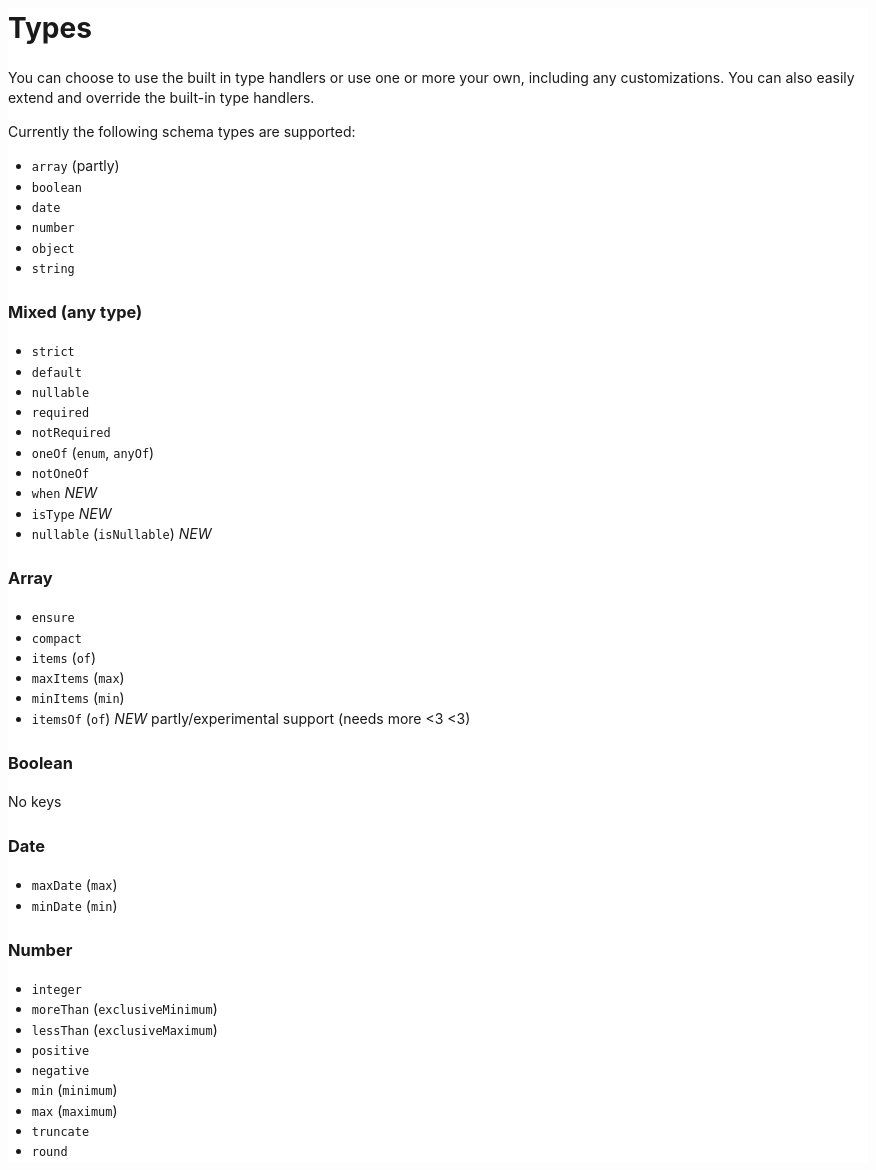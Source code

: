 # Types

You can choose to use the built in type handlers or use one or more your own, including any customizations. You can also easily extend and override the built-in type handlers.

Currently the following schema types are supported:

- `array` (partly)
- `boolean`
- `date`
- `number`
- `object`
- `string`

### Mixed (any type)

- `strict`
- `default`
- `nullable`
- `required`
- `notRequired`
- `oneOf` (`enum`, `anyOf`)
- `notOneOf`
- `when` _NEW_
- `isType` _NEW_
- `nullable` (`isNullable`) _NEW_

### Array

- `ensure`
- `compact`
- `items` (`of`)
- `maxItems` (`max`)
- `minItems` (`min`)
- `itemsOf` (`of`) _NEW_ partly/experimental support (needs more <3 <3)

### Boolean

No keys

### Date

- `maxDate` (`max`)
- `minDate` (`min`)

### Number

- `integer`
- `moreThan` (`exclusiveMinimum`)
- `lessThan` (`exclusiveMaximum`)
- `positive`
- `negative`
- `min` (`minimum`)
- `max` (`maximum`)
- `truncate`
- `round`
